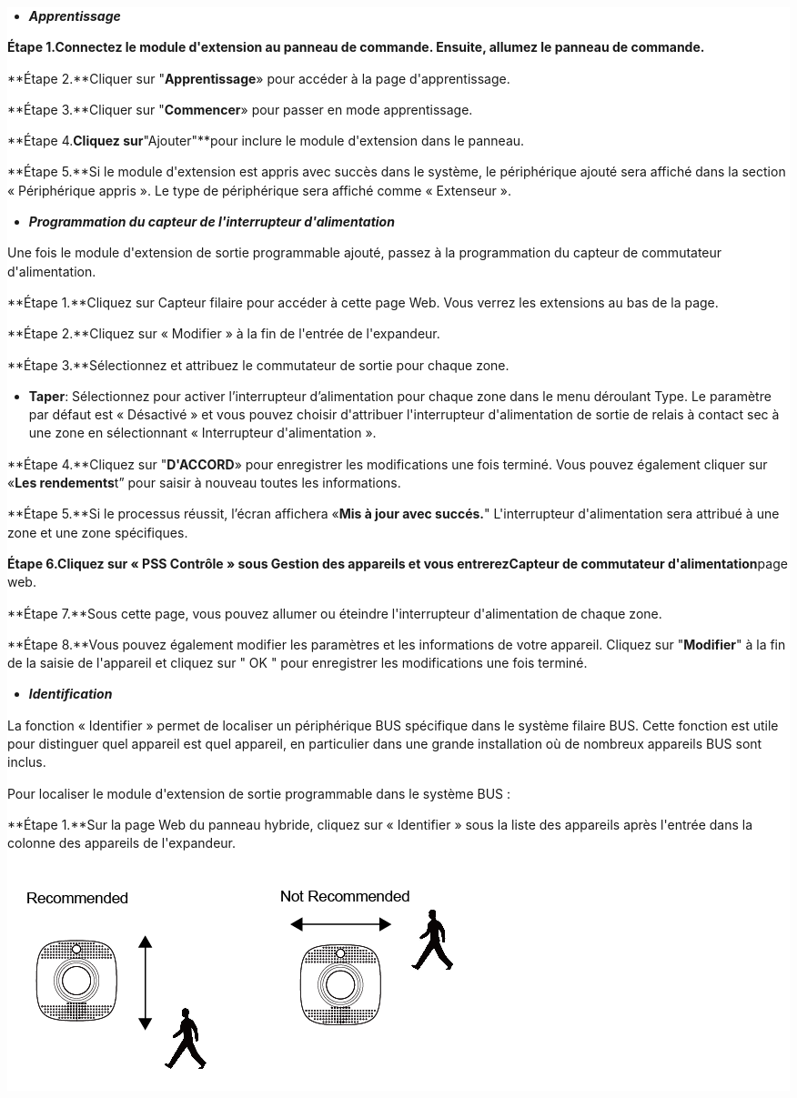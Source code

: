 -   _**Apprentissage**_

**Étape 1.**Connectez le module d'extension au panneau de commande. Ensuite, allumez le panneau de commande**.**

**Étape 2.**Cliquer sur "**Apprentissage**» pour accéder à la page d'apprentissage.

**Étape 3.**Cliquer sur "**Commencer**» pour passer en mode apprentissage.

**Étape 4.**Cliquez sur**"Ajouter"**pour inclure le module d'extension dans le panneau.

**Étape 5.**Si le module d'extension est appris avec succès dans le système, le périphérique ajouté sera affiché dans la section « Périphérique appris ». Le type de périphérique sera affiché comme « Extenseur ».

-   _**Programmation du capteur de l'interrupteur d'alimentation**_

Une fois le module d'extension de sortie programmable ajouté, passez à la programmation du capteur de commutateur d'alimentation.

**Étape 1.**Cliquez sur Capteur filaire pour accéder à cette page Web. Vous verrez les extensions au bas de la page.

**Étape 2.**Cliquez sur « Modifier » à la fin de l'entrée de l'expandeur.

**Étape 3.**Sélectionnez et attribuez le commutateur de sortie pour chaque zone.

-   **Taper**: Sélectionnez pour activer l’interrupteur d’alimentation pour chaque zone dans le menu déroulant Type. Le paramètre par défaut est « Désactivé » et vous pouvez choisir d'attribuer l'interrupteur d'alimentation de sortie de relais à contact sec à une zone en sélectionnant « Interrupteur d'alimentation ».

**Étape 4.**Cliquez sur "**D'ACCORD**» pour enregistrer les modifications une fois terminé. Vous pouvez également cliquer sur «**Les rendements**t” pour saisir à nouveau toutes les informations.

**Étape 5.**Si le processus réussit, l’écran affichera «**Mis à jour avec succés.**" L'interrupteur d'alimentation sera attribué à une zone et une zone spécifiques.

**Étape 6.**Cliquez sur « PSS Contrôle » sous Gestion des appareils et vous entrerez**Capteur de commutateur d'alimentation**page web.

**Étape 7.**Sous cette page, vous pouvez allumer ou éteindre l'interrupteur d'alimentation de chaque zone.

**Étape 8.**Vous pouvez également modifier les paramètres et les informations de votre appareil. Cliquez sur "**Modifier**" à la fin de la saisie de l'appareil et cliquez sur " OK " pour enregistrer les modifications une fois terminé.

-   _**Identification**_

La fonction « Identifier » permet de localiser un périphérique BUS spécifique dans le système filaire BUS. Cette fonction est utile pour distinguer quel appareil est quel appareil, en particulier dans une grande installation où de nombreux appareils BUS sont inclus.

Pour localiser le module d'extension de sortie programmable dans le système BUS :

**Étape 1.**Sur la page Web du panneau hybride, cliquez sur « Identifier » sous la liste des appareils après l'entrée dans la colonne des appareils de l'expandeur.

![](<.gitbook/assets/5 (8).png>)

